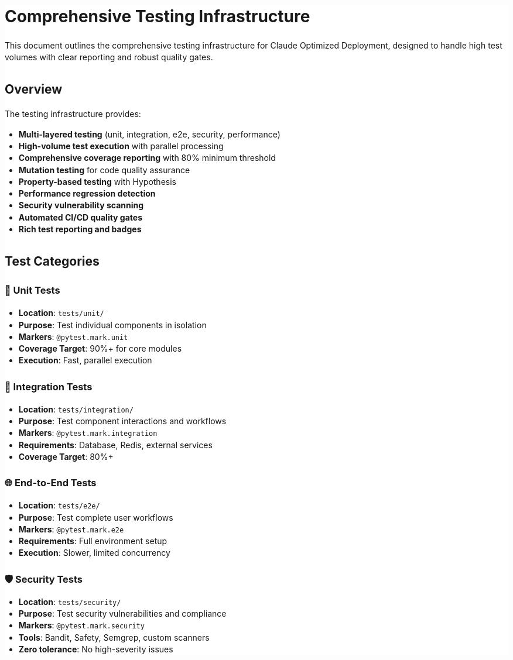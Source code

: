 # Comprehensive Testing Infrastructure

This document outlines the comprehensive testing infrastructure for Claude Optimized Deployment, designed to handle high test volumes with clear reporting and robust quality gates.

## Overview

The testing infrastructure provides:
- **Multi-layered testing** (unit, integration, e2e, security, performance)
- **High-volume test execution** with parallel processing
- **Comprehensive coverage reporting** with 80% minimum threshold
- **Mutation testing** for code quality assurance
- **Property-based testing** with Hypothesis
- **Performance regression detection**
- **Security vulnerability scanning**
- **Automated CI/CD quality gates**
- **Rich test reporting and badges**

## Test Categories

### 🔬 Unit Tests
- **Location**: `tests/unit/`
- **Purpose**: Test individual components in isolation
- **Markers**: `@pytest.mark.unit`
- **Coverage Target**: 90%+ for core modules
- **Execution**: Fast, parallel execution

### 🔗 Integration Tests
- **Location**: `tests/integration/`
- **Purpose**: Test component interactions and workflows
- **Markers**: `@pytest.mark.integration`
- **Requirements**: Database, Redis, external services
- **Coverage Target**: 80%+

### 🌐 End-to-End Tests
- **Location**: `tests/e2e/`
- **Purpose**: Test complete user workflows
- **Markers**: `@pytest.mark.e2e`
- **Requirements**: Full environment setup
- **Execution**: Slower, limited concurrency

### 🛡️ Security Tests
- **Location**: `tests/security/`
- **Purpose**: Test security vulnerabilities and compliance
- **Markers**: `@pytest.mark.security`
- **Tools**: Bandit, Safety, Semgrep, custom scanners
- **Zero tolerance**: No high-severity issues
